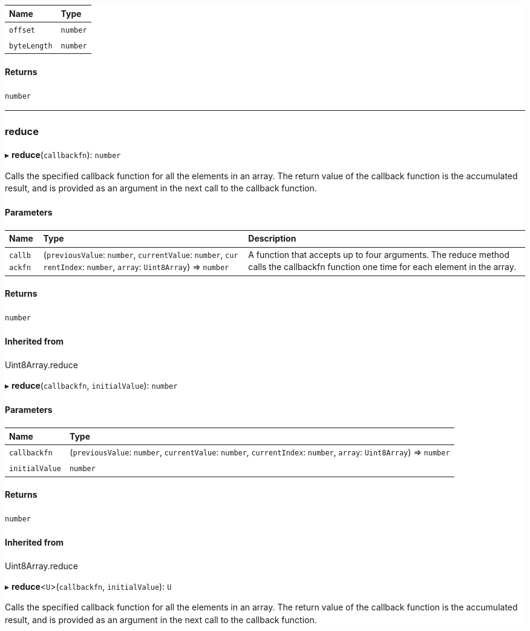 | Name | Type |
| :------ | :------ |
| `offset` | `number` |
| `byteLength` | `number` |

#### Returns

`number`

___

### reduce

▸ **reduce**(`callbackfn`): `number`

Calls the specified callback function for all the elements in an array. The return value of
the callback function is the accumulated result, and is provided as an argument in the next
call to the callback function.

#### Parameters

| Name | Type | Description |
| :------ | :------ | :------ |
| `callbackfn` | (`previousValue`: `number`, `currentValue`: `number`, `currentIndex`: `number`, `array`: `Uint8Array`) => `number` | A function that accepts up to four arguments. The reduce method calls the  callbackfn function one time for each element in the array. |

#### Returns

`number`

#### Inherited from

Uint8Array.reduce

▸ **reduce**(`callbackfn`, `initialValue`): `number`

#### Parameters

| Name | Type |
| :------ | :------ |
| `callbackfn` | (`previousValue`: `number`, `currentValue`: `number`, `currentIndex`: `number`, `array`: `Uint8Array`) => `number` |
| `initialValue` | `number` |

#### Returns

`number`

#### Inherited from

Uint8Array.reduce

▸ **reduce**<`U`\>(`callbackfn`, `initialValue`): `U`

Calls the specified callback function for all the elements in an array. The return value of
the callback function is the accumulated result, and is provided as an argument in the next
call to the callback function.
